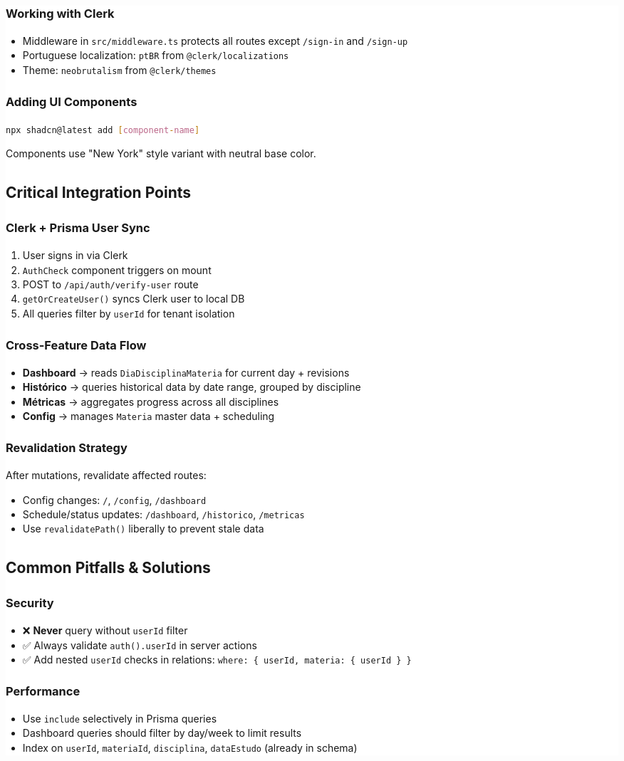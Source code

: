 ### Working with Clerk

- Middleware in `src/middleware.ts` protects all routes except `/sign-in` and `/sign-up`
- Portuguese localization: `ptBR` from `@clerk/localizations`
- Theme: `neobrutalism` from `@clerk/themes`

### Adding UI Components

```bash
npx shadcn@latest add [component-name]
```

Components use "New York" style variant with neutral base color.

## Critical Integration Points

### Clerk + Prisma User Sync

1. User signs in via Clerk
2. `AuthCheck` component triggers on mount
3. POST to `/api/auth/verify-user` route
4. `getOrCreateUser()` syncs Clerk user to local DB
5. All queries filter by `userId` for tenant isolation

### Cross-Feature Data Flow

- **Dashboard** → reads `DiaDisciplinaMateria` for current day + revisions
- **Histórico** → queries historical data by date range, grouped by discipline
- **Métricas** → aggregates progress across all disciplines
- **Config** → manages `Materia` master data + scheduling

### Revalidation Strategy

After mutations, revalidate affected routes:

- Config changes: `/`, `/config`, `/dashboard`
- Schedule/status updates: `/dashboard`, `/historico`, `/metricas`
- Use `revalidatePath()` liberally to prevent stale data

## Common Pitfalls & Solutions

### Security

- ❌ **Never** query without `userId` filter
- ✅ Always validate `auth().userId` in server actions
- ✅ Add nested `userId` checks in relations: `where: { userId, materia: { userId } }`

### Performance

- Use `include` selectively in Prisma queries
- Dashboard queries should filter by day/week to limit results
- Index on `userId`, `materiaId`, `disciplina`, `dataEstudo` (already in schema)
